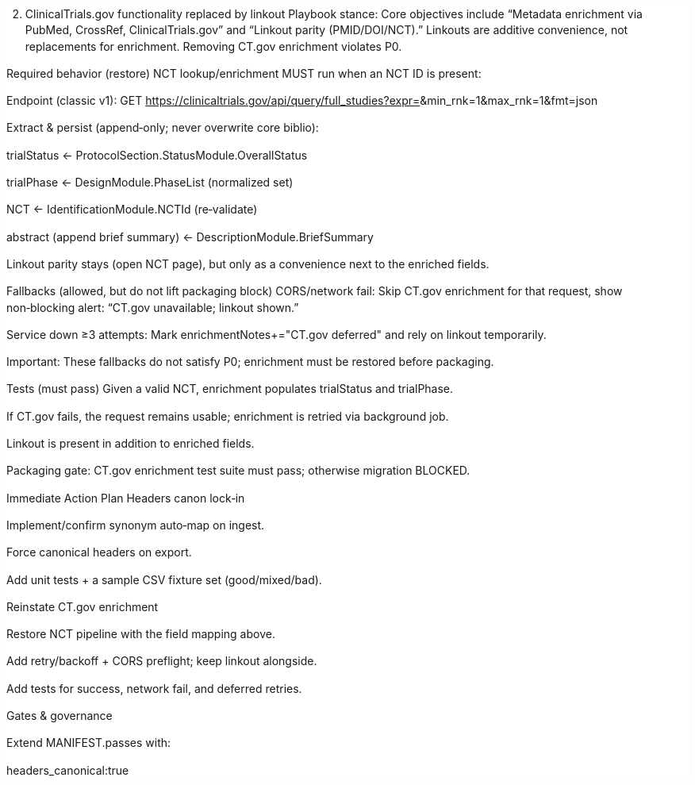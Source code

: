2) ClinicalTrials.gov functionality replaced by linkout
Playbook stance: Core objectives include “Metadata enrichment via PubMed, CrossRef, ClinicalTrials.gov” and “Linkout parity (PMID/DOI/NCT).” Linkouts are additive convenience, not replacements for enrichment. Removing CT.gov enrichment violates P0.

Required behavior (restore)
NCT lookup/enrichment MUST run when an NCT ID is present:

Endpoint (classic v1):
GET https://clinicaltrials.gov/api/query/full_studies?expr=<NCTID>&min_rnk=1&max_rnk=1&fmt=json

Extract & persist (append‑only; never overwrite core biblio):

trialStatus ← ProtocolSection.StatusModule.OverallStatus

trialPhase ← DesignModule.PhaseList (normalized set)

NCT ← IdentificationModule.NCTId (re‑validate)

abstract (append brief summary) ← DescriptionModule.BriefSummary

Linkout parity stays (open NCT page), but only as a convenience next to the enriched fields.

Fallbacks (allowed, but do not lift packaging block)
CORS/network fail: Skip CT.gov enrichment for that request, show non‑blocking alert: “CT.gov unavailable; linkout shown.”

Service down ≥3 attempts: Mark enrichmentNotes+="CT.gov deferred" and rely on linkout temporarily.

Important: These fallbacks do not satisfy P0; enrichment must be restored before packaging.

Tests (must pass)
Given a valid NCT, enrichment populates trialStatus and trialPhase.

If CT.gov fails, the request remains usable; enrichment is retried via background job.

Linkout is present in addition to enriched fields.

Packaging gate: CT.gov enrichment test suite must pass; otherwise migration BLOCKED.

Immediate Action Plan
Headers canon lock‑in

Implement/confirm synonym auto‑map on ingest.

Force canonical headers on export.

Add unit tests + a sample CSV fixture set (good/mixed/bad).

Reinstate CT.gov enrichment

Restore NCT pipeline with the field mapping above.

Add retry/backoff + CORS preflight; keep linkout alongside.

Add tests for success, network fail, and deferred retries.

Gates & governance

Extend MANIFEST.passes with:

headers_canonical:true
